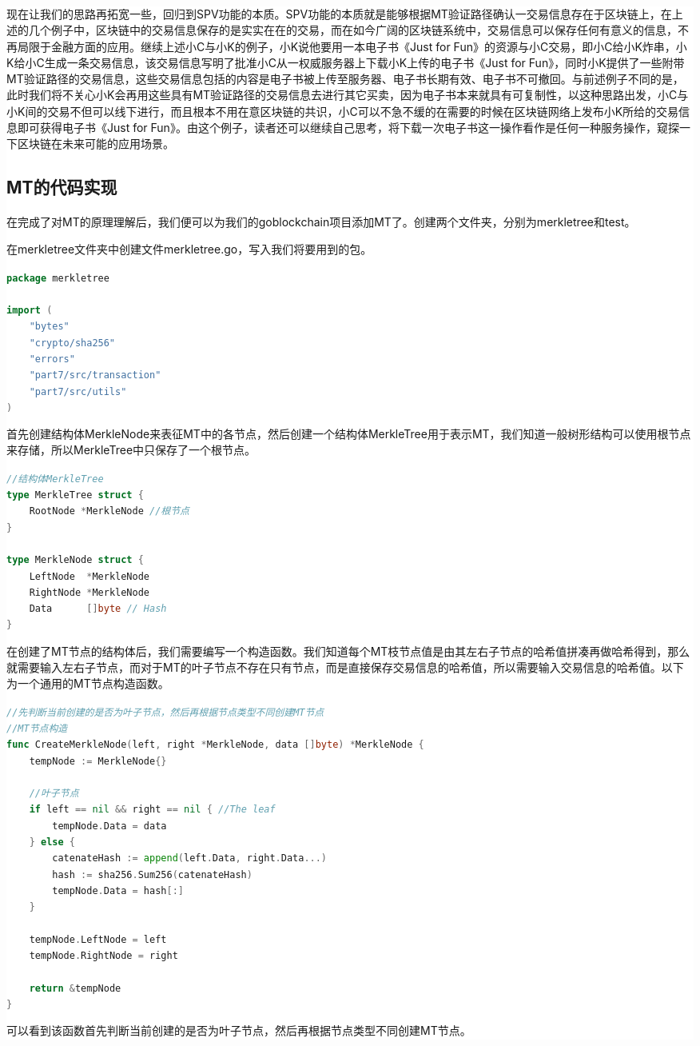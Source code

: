 现在让我们的思路再拓宽一些，回归到SPV功能的本质。SPV功能的本质就是能够根据MT验证路径确认一交易信息存在于区块链上，在上述的几个例子中，区块链中的交易信息保存的是实实在在的交易，而在如今广阔的区块链系统中，交易信息可以保存任何有意义的信息，不再局限于金融方面的应用。继续上述小C与小K的例子，小K说他要用一本电子书《Just for Fun》的资源与小C交易，即小C给小K炸串，小K给小C生成一条交易信息，该交易信息写明了批准小C从一权威服务器上下载小K上传的电子书《Just for Fun》，同时小K提供了一些附带MT验证路径的交易信息，这些交易信息包括的内容是电子书被上传至服务器、电子书长期有效、电子书不可撤回。与前述例子不同的是，此时我们将不关心小K会再用这些具有MT验证路径的交易信息去进行其它买卖，因为电子书本来就具有可复制性，以这种思路出发，小C与小K间的交易不但可以线下进行，而且根本不用在意区块链的共识，小C可以不急不缓的在需要的时候在区块链网络上发布小K所给的交易信息即可获得电子书《Just for Fun》。由这个例子，读者还可以继续自己思考，将下载一次电子书这一操作看作是任何一种服务操作，窥探一下区块链在未来可能的应用场景。

## MT的代码实现
在完成了对MT的原理理解后，我们便可以为我们的goblockchain项目添加MT了。创建两个文件夹，分别为merkletree和test。

在merkletree文件夹中创建文件merkletree.go，写入我们将要用到的包。

```go
package merkletree

import (
	"bytes"
	"crypto/sha256"
	"errors"
	"part7/src/transaction"
	"part7/src/utils"
)
```
首先创建结构体MerkleNode来表征MT中的各节点，然后创建一个结构体MerkleTree用于表示MT，我们知道一般树形结构可以使用根节点来存储，所以MerkleTree中只保存了一个根节点。

```go
//结构体MerkleTree
type MerkleTree struct {
	RootNode *MerkleNode //根节点
}

type MerkleNode struct {
	LeftNode  *MerkleNode
	RightNode *MerkleNode
	Data      []byte // Hash
}
```

在创建了MT节点的结构体后，我们需要编写一个构造函数。我们知道每个MT枝节点值是由其左右子节点的哈希值拼凑再做哈希得到，那么就需要输入左右子节点，而对于MT的叶子节点不存在只有节点，而是直接保存交易信息的哈希值，所以需要输入交易信息的哈希值。以下为一个通用的MT节点构造函数。

```go
//先判断当前创建的是否为叶子节点，然后再根据节点类型不同创建MT节点
//MT节点构造
func CreateMerkleNode(left, right *MerkleNode, data []byte) *MerkleNode {
	tempNode := MerkleNode{}

	//叶子节点
	if left == nil && right == nil { //The leaf
		tempNode.Data = data
	} else {
		catenateHash := append(left.Data, right.Data...)
		hash := sha256.Sum256(catenateHash)
		tempNode.Data = hash[:]
	}

	tempNode.LeftNode = left
	tempNode.RightNode = right

	return &tempNode
}
```
可以看到该函数首先判断当前创建的是否为叶子节点，然后再根据节点类型不同创建MT节点。
